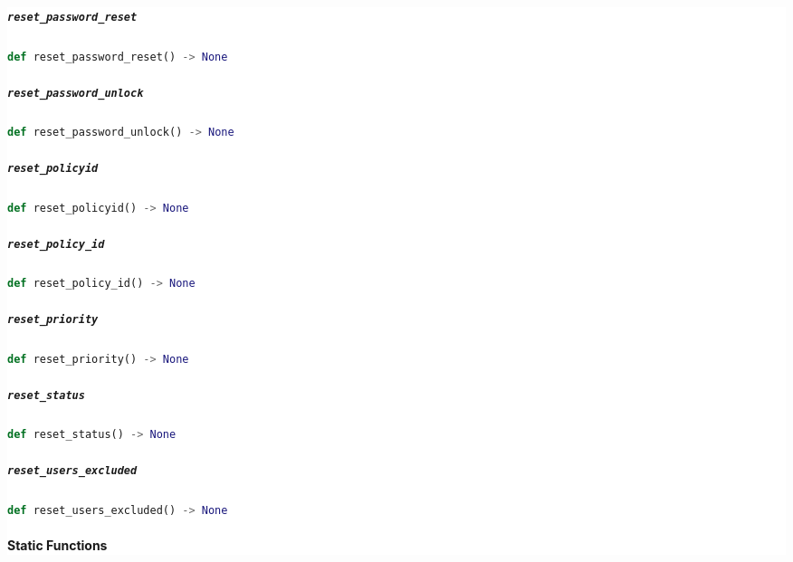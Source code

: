 ##### `reset_password_reset` <a name="reset_password_reset" id="@cdktf/provider-okta.passwordPolicyRule.PasswordPolicyRule.resetPasswordReset"></a>

```python
def reset_password_reset() -> None
```

##### `reset_password_unlock` <a name="reset_password_unlock" id="@cdktf/provider-okta.passwordPolicyRule.PasswordPolicyRule.resetPasswordUnlock"></a>

```python
def reset_password_unlock() -> None
```

##### `reset_policyid` <a name="reset_policyid" id="@cdktf/provider-okta.passwordPolicyRule.PasswordPolicyRule.resetPolicyid"></a>

```python
def reset_policyid() -> None
```

##### `reset_policy_id` <a name="reset_policy_id" id="@cdktf/provider-okta.passwordPolicyRule.PasswordPolicyRule.resetPolicyId"></a>

```python
def reset_policy_id() -> None
```

##### `reset_priority` <a name="reset_priority" id="@cdktf/provider-okta.passwordPolicyRule.PasswordPolicyRule.resetPriority"></a>

```python
def reset_priority() -> None
```

##### `reset_status` <a name="reset_status" id="@cdktf/provider-okta.passwordPolicyRule.PasswordPolicyRule.resetStatus"></a>

```python
def reset_status() -> None
```

##### `reset_users_excluded` <a name="reset_users_excluded" id="@cdktf/provider-okta.passwordPolicyRule.PasswordPolicyRule.resetUsersExcluded"></a>

```python
def reset_users_excluded() -> None
```

#### Static Functions <a name="Static Functions" id="Static Functions"></a>
